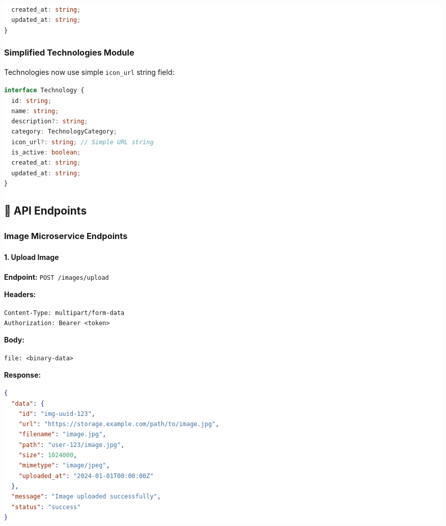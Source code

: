 ```typescript
  created_at: string;
  updated_at: string;
}
```

### Simplified Technologies Module

Technologies now use simple `icon_url` string field:

```typescript
interface Technology {
  id: string;
  name: string;
  description?: string;
  category: TechnologyCategory;
  icon_url?: string; // Simple URL string
  is_active: boolean;
  created_at: string;
  updated_at: string;
}
```

## 🔧 API Endpoints

### Image Microservice Endpoints

#### 1. Upload Image

**Endpoint:** `POST /images/upload`

**Headers:**

```
Content-Type: multipart/form-data
Authorization: Bearer <token>
```

**Body:**

```
file: <binary-data>
```

**Response:**

```json
{
  "data": {
    "id": "img-uuid-123",
    "url": "https://storage.example.com/path/to/image.jpg",
    "filename": "image.jpg",
    "path": "user-123/image.jpg",
    "size": 1024000,
    "mimetype": "image/jpeg",
    "uploaded_at": "2024-01-01T00:00:00Z"
  },
  "message": "Image uploaded successfully",
  "status": "success"
}
```
